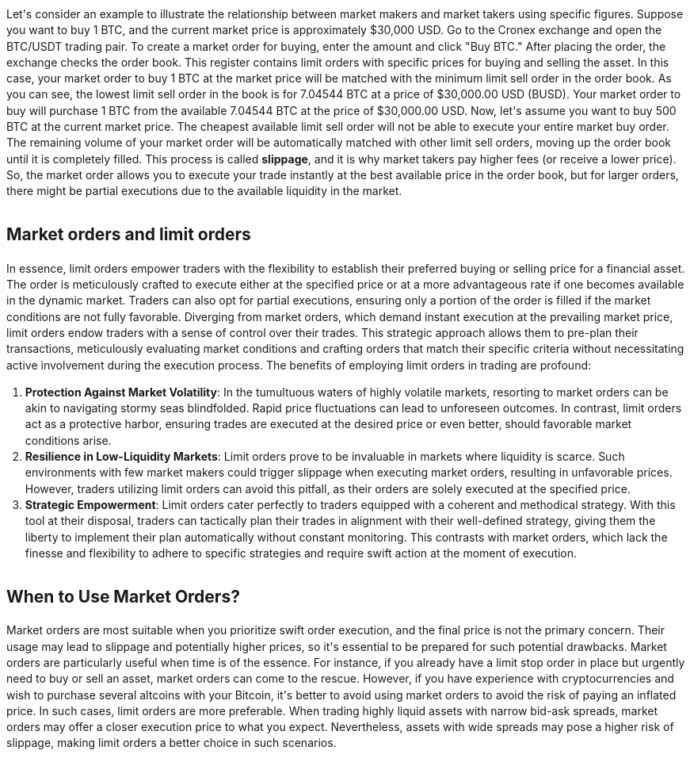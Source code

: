 Let's consider an example to illustrate the relationship between market makers and market takers using specific figures. Suppose you want to buy 1 BTC, and the current market price is approximately $30,000 USD. Go to the Cronex exchange and open the BTC/USDT trading pair. To create a market order for buying, enter the amount and click "Buy BTC."
After placing the order, the exchange checks the order book. This register contains limit orders with specific prices for buying and selling the asset. In this case, your market order to buy 1 BTC at the market price will be matched with the minimum limit sell order in the order book.
As you can see, the lowest limit sell order in the book is for 7.04544 BTC at a price of $30,000.00 USD (BUSD). Your market order to buy will purchase 1 BTC from the available 7.04544 BTC at the price of $30,000.00 USD.
Now, let's assume you want to buy 500 BTC at the current market price. The cheapest available limit sell order will not be able to execute your entire market buy order. The remaining volume of your market order will be automatically matched with other limit sell orders, moving up the order book until it is completely filled. This process is called **slippage**, and it is why market takers pay higher fees (or receive a lower price).
So, the market order allows you to execute your trade instantly at the best available price in the order book, but for larger orders, there might be partial executions due to the available liquidity in the market.

## Market orders and limit orders

In essence, limit orders empower traders with the flexibility to establish their preferred buying or selling price for a financial asset. The order is meticulously crafted to execute either at the specified price or at a more advantageous rate if one becomes available in the dynamic market. Traders can also opt for partial executions, ensuring only a portion of the order is filled if the market conditions are not fully favorable.
Diverging from market orders, which demand instant execution at the prevailing market price, limit orders endow traders with a sense of control over their trades. This strategic approach allows them to pre-plan their transactions, meticulously evaluating market conditions and crafting orders that match their specific criteria without necessitating active involvement during the execution process.
The benefits of employing limit orders in trading are profound:

1.  **Protection Against Market Volatility**: In the tumultuous waters of highly volatile markets, resorting to market orders can be akin to navigating stormy seas blindfolded. Rapid price fluctuations can lead to unforeseen outcomes. In contrast, limit orders act as a protective harbor, ensuring trades are executed at the desired price or even better, should favorable market conditions arise.    
2.  **Resilience in Low-Liquidity Markets**: Limit orders prove to be invaluable in markets where liquidity is scarce. Such environments with few market makers could trigger slippage when executing market orders, resulting in unfavorable prices. However, traders utilizing limit orders can avoid this pitfall, as their orders are solely executed at the specified price.   
3.  **Strategic Empowerment**: Limit orders cater perfectly to traders equipped with a coherent and methodical strategy. With this tool at their disposal, traders can tactically plan their trades in alignment with their well-defined strategy, giving them the liberty to implement their plan automatically without constant monitoring. This contrasts with market orders, which lack the finesse and flexibility to adhere to specific strategies and require swift action at the moment of execution.

## When to Use Market Orders?

Market orders are most suitable when you prioritize swift order execution, and the final price is not the primary concern. Their usage may lead to slippage and potentially higher prices, so it's essential to be prepared for such potential drawbacks. Market orders are particularly useful when time is of the essence.
For instance, if you already have a limit stop order in place but urgently need to buy or sell an asset, market orders can come to the rescue.
However, if you have experience with cryptocurrencies and wish to purchase several altcoins with your Bitcoin, it's better to avoid using market orders to avoid the risk of paying an inflated price. In such cases, limit orders are more preferable.
When trading highly liquid assets with narrow bid-ask spreads, market orders may offer a closer execution price to what you expect. Nevertheless, assets with wide spreads may pose a higher risk of slippage, making limit orders a better choice in such scenarios.
